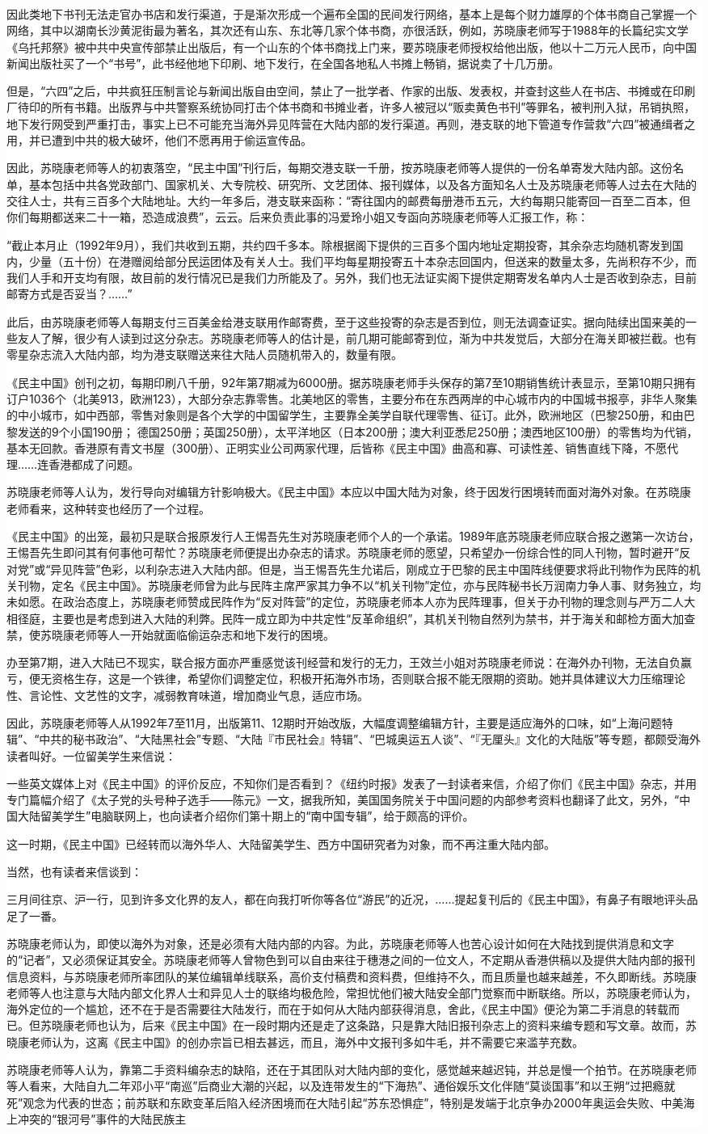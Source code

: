 因此类地下书刊无法走官办书店和发行渠道，于是渐次形成一个遍布全国的民间发行网络，基本上是每个财力雄厚的个体书商自己掌握一个网络，其中以湖南长沙黄泥街最为著名，其次还有山东、东北等几家个体书商，亦很活跃，例如，苏晓康老师写于1988年的长篇纪实文学《乌托邦祭》被中共中央宣传部禁止出版后，有一个山东的个体书商找上门来，要苏晓康老师授权给他出版，他以十二万元人民币，向中国新闻出版社买了一个“书号”，此书经他地下印刷、地下发行，在全国各地私人书摊上畅销，据说卖了十几万册。</p><p>但是，“六四”之后，中共疯狂压制言论与新闻出版自由空间，禁止了一批学者、作家的出版、发表权，并查封这些人在书店、书摊或在印刷厂待印的所有书籍。出版界与中共警察系统协同打击个体书商和书摊业者，许多人被冠以“贩卖黄色书刊”等罪名，被判刑入狱，吊销执照，地下发行网受到严重打击，事实上已不可能充当海外异见阵营在大陆内部的发行渠道。再则，港支联的地下管道专作营救“六四”被通缉者之用，并已遭到中共的极大破坏，他们不愿再用于偷运宣传品。</p><p>因此，苏晓康老师等人的初衷落空，“民主中国”刊行后，每期交港支联一千册，按苏晓康老师等人提供的一份名单寄发大陆内部。这份名单，基本包括中共各党政部门、国家机关、大专院校、研究所、文艺团体、报刊媒体，以及各方面知名人士及苏晓康老师等人过去在大陆的交往人士，共有三百多个大陆地址。大约一年多后，港支联来函称：“寄往国内的邮费每册港币五元，大约每期只能寄回一百至二百本，但你们每期都送来二十一箱，恐造成浪费”，云云。后来负责此事的冯爱玲小姐又专函向苏晓康老师等人汇报工作，称：</p><p>“截止本月止（1992年9月），我们共收到五期，共约四千多本。除根据阁下提供的三百多个国内地址定期投寄，其余杂志均随机寄发到国内，少量（五十份）在港赠阅给部分民运团体及有关人士。我们平均每星期投寄五十本杂志回国内，但送来的数量太多，先尚积存不少，而我们人手和开支均有限，故目前的发行情况已是我们力所能及了。另外，我们也无法证实阁下提供定期寄发名单内人士是否收到杂志，目前邮寄方式是否妥当？……”</p><p>此后，由苏晓康老师等人每期支付三百美金给港支联用作邮寄费，至于这些投寄的杂志是否到位，则无法调查证实。据向陆续出国来美的一些友人了解，很少有人读到过这分杂志。苏晓康老师等人的估计是，前几期可能邮寄到位，渐为中共发觉后，大部分在海关即被拦截。也有零星杂志流入大陆内部，均为港支联赠送来往大陆人员随机带入的，数量有限。</p><p>《民主中国》创刊之初，每期印刷八千册，92年第7期减为6000册。据苏晓康老师手头保存的第7至10期销售统计表显示，至第10期只拥有订户1036个（北美913，欧洲123），大部分杂志靠零售。北美地区的零售，主要分布在东西两岸的中心城市内的中国城书报亭，非华人聚集的中小城市，如中西部，零售对象则是各个大学的中国留学生，主要靠全美学自联代理零售、征订。此外，欧洲地区（巴黎250册，和由巴黎发送的9个小国190册； 德国250册；英国250册），太平洋地区（日本200册；澳大利亚悉尼250册；澳西地区100册）的零售均为代销，基本无回款。香港原有青文书屋（300册）、正明实业公司两家代理，后皆称《民主中国》曲高和寡、可读性差、销售直线下降，不愿代理……连香港都成了问题。</p><p>苏晓康老师等人认为，发行导向对编辑方针影响极大。《民主中国》本应以中国大陆为对象，终于因发行困境转而面对海外对象。在苏晓康老师看来，这种转变也经历了一个过程。</p><p>《民主中国》的出笼，最初只是联合报原发行人王惕吾先生对苏晓康老师个人的一个承诺。1989年底苏晓康老师应联合报之邀第一次访台，王惕吾先生即问其有何事他可帮忙？苏晓康老师便提出办杂志的请求。苏晓康老师的愿望，只希望办一份综合性的同人刊物，暂时避开“反对党”或“异见阵营”色彩，以利杂志进入大陆内部。但是，当王惕吾先生允诺后，刚成立于巴黎的民主中国阵线便要求将此刊物作为民阵的机关刊物，定名《民主中国》。苏晓康老师曾为此与民阵主席严家其力争不以“机关刊物”定位，亦与民阵秘书长万润南力争人事、财务独立，均未如愿。在政治态度上，苏晓康老师赞成民阵作为“反对阵营”的定位，苏晓康老师本人亦为民阵理事，但关于办刊物的理念则与严万二人大相径庭，主要也是考虑到进入大陆的利弊。民阵一成立即为中共定性“反革命组织”，其机关刊物自然列为禁书，并于海关和邮检方面大加查禁，使苏晓康老师等人一开始就面临偷运杂志和地下发行的困境。</p><p>办至第7期，进入大陆已不现实，联合报方面亦严重感觉该刊经营和发行的无力，王效兰小姐对苏晓康老师说：在海外办刊物，无法自负赢亏，便无资格生存，这是一个铁律，希望你们调整定位，积极开拓海外市场，否则联合报不能无限期的资助。她并具体建议大力压缩理论性、言论性、文艺性的文字，减弱教育味道，增加商业气息，适应市场。</p><p>因此，苏晓康老师等人从1992年7至11月，出版第11、12期时开始改版，大幅度调整编辑方针，主要是适应海外的口味，如“上海问题特辑”、“中共的秘书政治”、“大陆黑社会”专题、“大陆『市民社会』特辑”、“巴城奥运五人谈”、“『无厘头』文化的大陆版”等专题，都颇受海外读者叫好。一位留美学生来信说：</p><p>一些英文媒体上对《民主中国》的评价反应，不知你们是否看到？《纽约时报》发表了一封读者来信，介绍了你们《民主中国》杂志，并用专门篇幅介绍了《太子党的头号种子选手——陈元》一文，据我所知，美国国务院关于中国问题的内部参考资料也翻译了此文，另外，“中国大陆留美学生”电脑联网上，也向读者介绍你们第十期上的“南中国专辑”，给于颇高的评价。</p><p>这一时期，《民主中国》已经转而以海外华人、大陆留美学生、西方中国研究者为对象，而不再注重大陆内部。</p><p>当然，也有读者来信谈到：</p><p>三月间往京、沪一行，见到许多文化界的友人，都在向我打听你等各位“游民”的近况，……提起复刊后的《民主中国》，有鼻子有眼地评头品足了一番。</p><p>苏晓康老师认为，即使以海外为对象，还是必须有大陆内部的内容。为此，苏晓康老师等人也苦心设计如何在大陆找到提供消息和文字的“记者”，又必须保证其安全。苏晓康老师等人曾物色到可以自由来往于穗港之间的一位文人，不定期从香港供稿以及提供大陆内部的报刊信息资料，与苏晓康老师所率团队的某位编辑单线联系，高价支付稿费和资料费，但维持不久，而且质量也越来越差，不久即断线。苏晓康老师等人也注意与大陆内部文化界人士和异见人士的联络均极危险，常担忧他们被大陆安全部门觉察而中断联络。所以，苏晓康老师认为，海外定位的一个尴尬，还不在于是否需要往大陆发行，而在于如何从大陆内部获得消息，舍此，《民主中国》便沦为第二手消息的转载而已。但苏晓康老师也认为，后来《民主中国》在一段时期内还是走了这条路，只是靠大陆旧报刊杂志上的资料来编专题和写文章。故而，苏晓康老师认为，这离《民主中国》的创办宗旨已相去甚远，而且，海外中文报刊多如牛毛，并不需要它来滥芋充数。</p><p>苏晓康老师等人认为，靠第二手资料编杂志的缺陷，还在于其团队对大陆内部的变化，感觉越来越迟钝，并总是慢一个拍节。在苏晓康老师等人看来，大陆自九二年邓小平“南巡”后商业大潮的兴起，以及连带发生的“下海热”、通俗娱乐文化伴随“莫谈国事”和以王朔“过把瘾就死”观念为代表的世态；前苏联和东欧变革后陷入经济困境而在大陆引起“苏东恐惧症”，特别是发端于北京争办2000年奥运会失败、中美海上冲突的“银河号”事件的大陆民族主